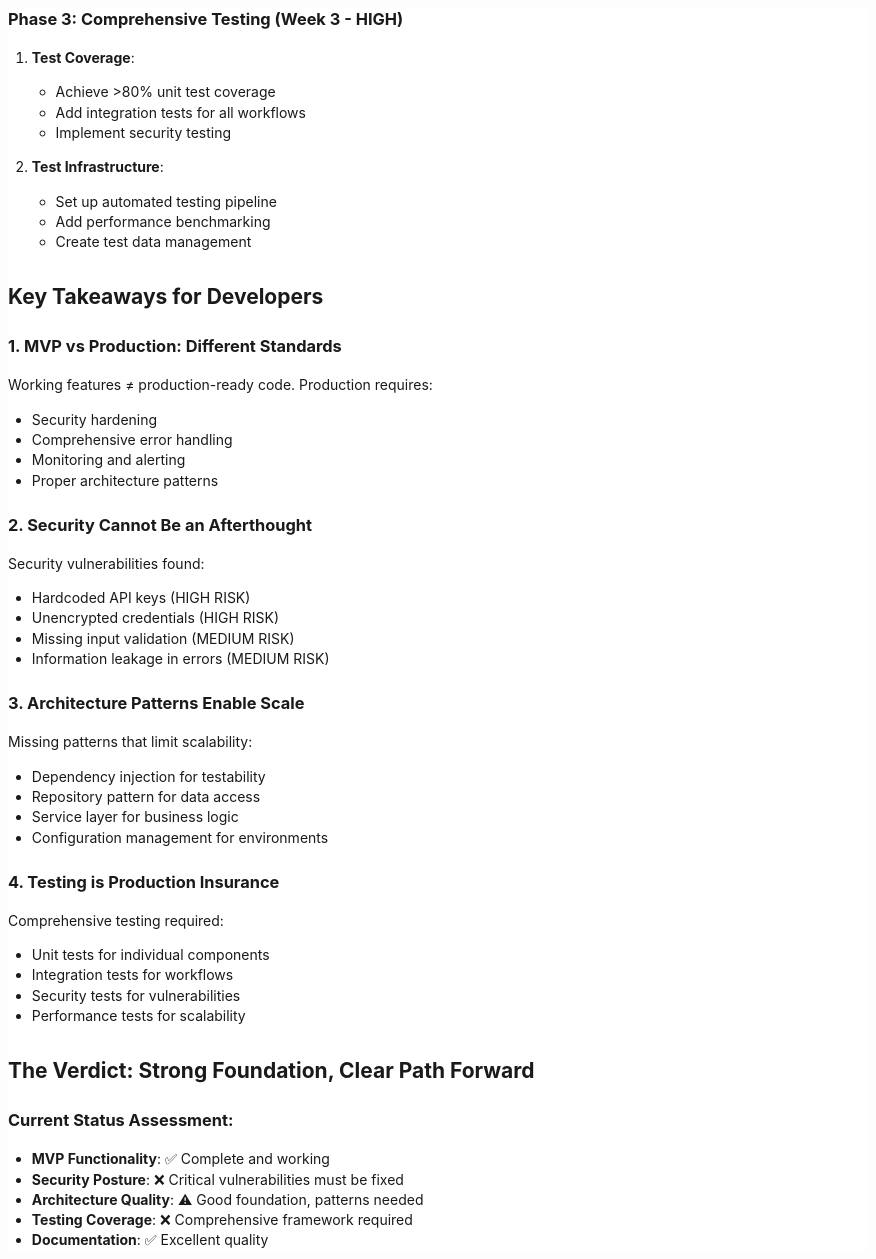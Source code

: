 ### Phase 3: Comprehensive Testing (Week 3 - HIGH)

1. **Test Coverage**:
   - Achieve >80% unit test coverage
   - Add integration tests for all workflows
   - Implement security testing

2. **Test Infrastructure**:
   - Set up automated testing pipeline
   - Add performance benchmarking
   - Create test data management

## Key Takeaways for Developers

### 1. MVP vs Production: Different Standards
Working features ≠ production-ready code. Production requires:
- Security hardening
- Comprehensive error handling
- Monitoring and alerting
- Proper architecture patterns

### 2. Security Cannot Be an Afterthought
Security vulnerabilities found:
- Hardcoded API keys (HIGH RISK)
- Unencrypted credentials (HIGH RISK)
- Missing input validation (MEDIUM RISK)
- Information leakage in errors (MEDIUM RISK)

### 3. Architecture Patterns Enable Scale
Missing patterns that limit scalability:
- Dependency injection for testability
- Repository pattern for data access
- Service layer for business logic
- Configuration management for environments

### 4. Testing is Production Insurance
Comprehensive testing required:
- Unit tests for individual components
- Integration tests for workflows
- Security tests for vulnerabilities
- Performance tests for scalability

## The Verdict: Strong Foundation, Clear Path Forward

### Current Status Assessment:
- **MVP Functionality**: ✅ Complete and working
- **Security Posture**: ❌ Critical vulnerabilities must be fixed
- **Architecture Quality**: ⚠️ Good foundation, patterns needed
- **Testing Coverage**: ❌ Comprehensive framework required
- **Documentation**: ✅ Excellent quality

